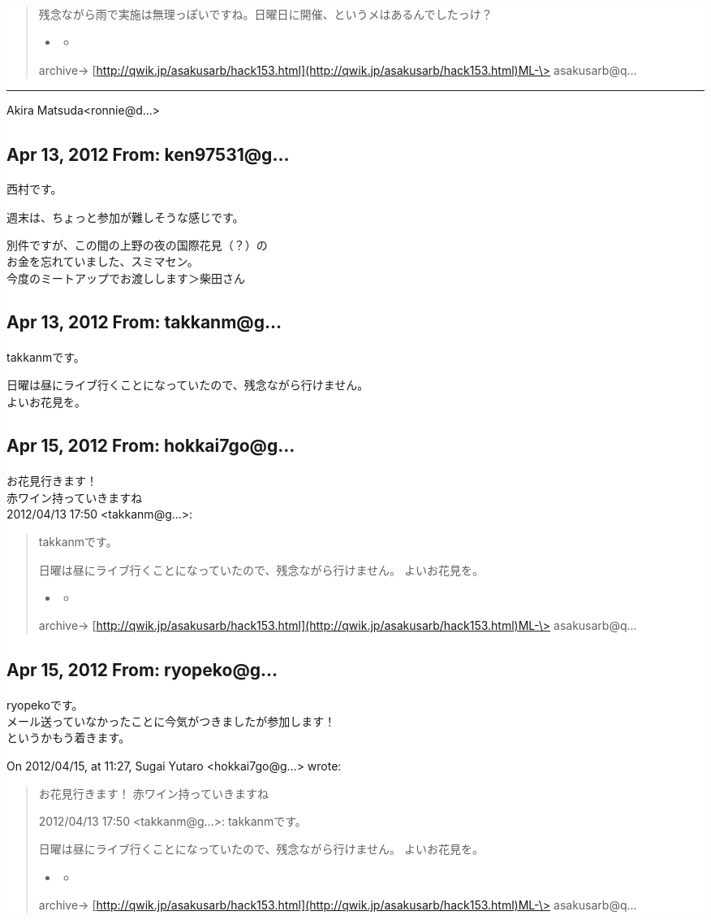 > 残念ながら雨で実施は無理っぽいですね。日曜日に開催、というメはあるんでしたっけ？
> 
> - -
> 
> archive-\> [http://qwik.jp/asakusarb/hack153.html](http://qwik.jp/asakusarb/hack153.html)ML-\> asakusarb@q...
* * *

Akira Matsuda\<ronnie@d...\>

## Apr 13, 2012 From: ken97531@g...

西村です。

週末は、ちょっと参加が難しそうな感じです。

別件ですが、この間の上野の夜の国際花見（？）の  
お金を忘れていました、スミマセン。  
今度のミートアップでお渡しします＞柴田さん

## Apr 13, 2012 From: takkanm@g...

takkanmです。

日曜は昼にライブ行くことになっていたので、残念ながら行けません。  
よいお花見を。

## Apr 15, 2012 From: hokkai7go@g...

お花見行きます！  
赤ワイン持っていきますね  
2012/04/13 17:50 \<takkanm@g...\>:

> takkanmです。
> 
> 日曜は昼にライブ行くことになっていたので、残念ながら行けません。 よいお花見を。
> 
> - -
> 
> archive-\> [http://qwik.jp/asakusarb/hack153.html](http://qwik.jp/asakusarb/hack153.html)ML-\> asakusarb@q...
## Apr 15, 2012 From: ryopeko@g...

ryopekoです。  
メール送っていなかったことに今気がつきましたが参加します！  
というかもう着きます。

On 2012/04/15, at 11:27, Sugai Yutaro \<hokkai7go@g...\> wrote:

> お花見行きます！ 赤ワイン持っていきますね
> 
> 2012/04/13 17:50 \<takkanm@g...\>: takkanmです。
> 
> 日曜は昼にライブ行くことになっていたので、残念ながら行けません。 よいお花見を。
> 
> - -
> 
> archive-\> [http://qwik.jp/asakusarb/hack153.html](http://qwik.jp/asakusarb/hack153.html)ML-\> asakusarb@q...
